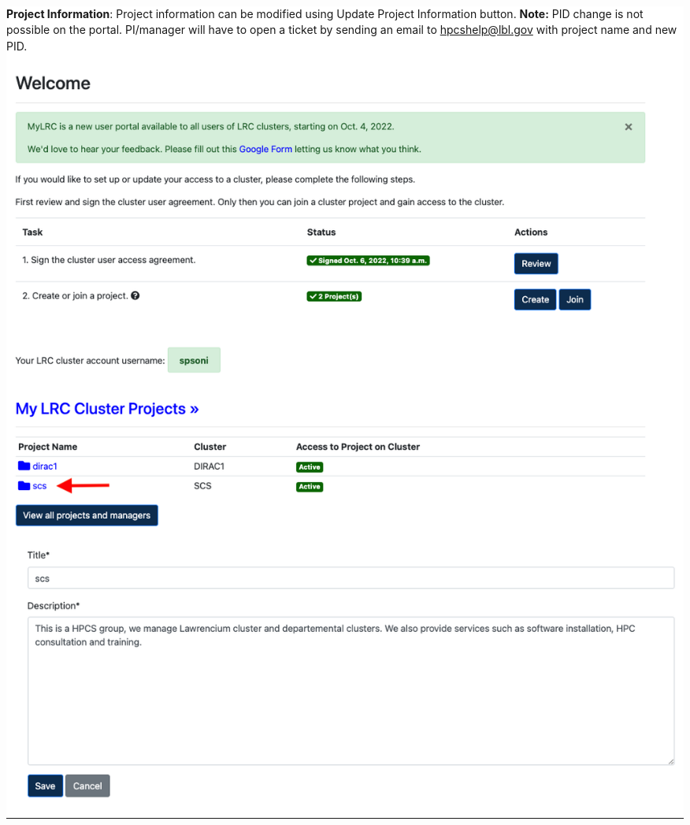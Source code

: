 

<style scoped>section { font-size: 22px; }</style>

**Project Information**: Project information can be modified using Update Project Information button. 
**Note:** PID change is not possible on the portal. PI/manager will have to open a ticket by sending an email to hpcshelp@lbl.gov with project name and new PID.

![bg left-bottom w:550](Figures/mylrc_project_mamagement1.png)
![bg right-bottom w:600](Figures/mylrc_project_management9.png)

---